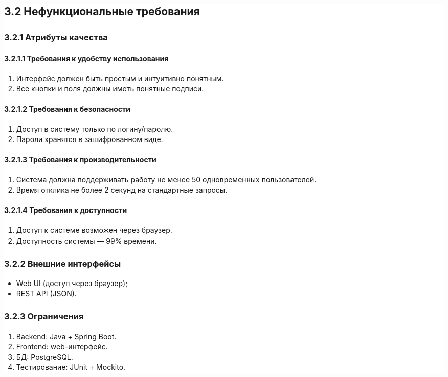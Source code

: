 <a name="non-functional_requirements"/>

## 3.2 Нефункциональные требования

<a name="quality_attributes"/>

### 3.2.1 Атрибуты качества

<a name="requirements_for_ease_of_use"/>

#### 3.2.1.1 Требования к удобству использования
1. Интерфейс должен быть простым и интуитивно понятным.
2. Все кнопки и поля должны иметь понятные подписи.

<a name="security_requirements"/>

#### 3.2.1.2 Требования к безопасности
1. Доступ в систему только по логину/паролю.
2. Пароли хранятся в зашифрованном виде.

<a name="performance_requirements"/>

#### 3.2.1.3 Требования к производительности
1. Система должна поддерживать работу не менее 50 одновременных пользователей.
2. Время отклика не более 2 секунд на стандартные запросы.

<a name="access_requirements"/>

#### 3.2.1.4 Требования к доступности
1. Доступ к системе возможен через браузер.
2. Доступность системы — 99% времени.

<a name="external_interfaces"/>

### 3.2.2 Внешние интерфейсы
- Web UI (доступ через браузер);
- REST API (JSON).

<a name="restrictions"/>

### 3.2.3 Ограничения
1. Backend: Java + Spring Boot.
2. Frontend: web-интерфейс.
3. БД: PostgreSQL.
4. Тестирование: JUnit + Mockito.  
